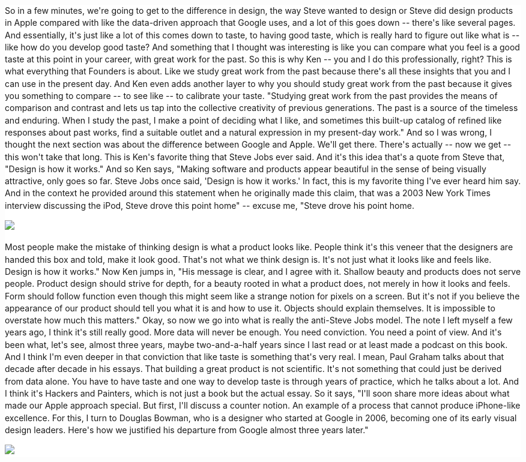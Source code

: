 So in a few minutes, we're going to get to the difference in design, the way Steve wanted to design or Steve did design products in Apple compared with like the data-driven approach that Google uses, and a lot of this goes down -- there's like several pages. And essentially, it's just like a lot of this comes down to taste, to having good taste, which is really hard to figure out like what is -- like how do you develop good taste? And something that I thought was interesting is like you can compare what you feel is a good taste at this point in your career, with great work for the past. So this is why Ken -- you and I do this professionally, right? This is what everything that Founders is about. Like we study great work from the past because there's all these insights that you and I can use in the present day. And Ken even adds another layer to why you should study great work from the past because it gives you something to compare -- to see like -- to calibrate your taste. "Studying great work from the past provides the means of comparison and contrast and lets us tap into the collective creativity of previous generations. The past is a source of the timeless and enduring. When I study the past, I make a point of deciding what I like, and sometimes this built-up catalog of refined like responses about past works, find a suitable outlet and a natural expression in my present-day work." And so I was wrong, I thought the next section was about the difference between Google and Apple. We'll get there. There's actually -- now we get -- this won't take that long. This is Ken's favorite thing that Steve Jobs ever said. And it's this idea that's a quote from Steve that, "Design is how it works." And so Ken says, "Making software and products appear beautiful in the sense of being visually attractive, only goes so far. Steve Jobs once said, 'Design is how it works.' In fact, this is my favorite thing I've ever heard him say. And in the context he provided around this statement when he originally made this claim, that was a 2003 New York Times interview discussing the iPod, Steve drove this point home" -- excuse me, "Steve drove his point home.

![](https://www.foundersnotes.com/static/images/new_icons/chevron-down-alt-thin.svg)

Most people make the mistake of thinking design is what a product looks like. People think it's this veneer that the designers are handed this box and told, make it look good. That's not what we think design is. It's not just what it looks like and feels like. Design is how it works." Now Ken jumps in, "His message is clear, and I agree with it. Shallow beauty and products does not serve people. Product design should strive for depth, for a beauty rooted in what a product does, not merely in how it looks and feels. Form should follow function even though this might seem like a strange notion for pixels on a screen. But it's not if you believe the appearance of our product should tell you what it is and how to use it. Objects should explain themselves. It is impossible to overstate how much this matters." Okay, so now we go into what is really the anti-Steve Jobs model. The note I left myself a few years ago, I think it's still really good. More data will never be enough. You need conviction. You need a point of view. And it's been what, let's see, almost three years, maybe two-and-a-half years since I last read or at least made a podcast on this book. And I think I'm even deeper in that conviction that like taste is something that's very real. I mean, Paul Graham talks about that decade after decade in his essays. That building a great product is not scientific. It's not something that could just be derived from data alone. You have to have taste and one way to develop taste is through years of practice, which he talks about a lot. And I think it's Hackers and Painters, which is not just a book but the actual essay. So it says, "I'll soon share more ideas about what made our Apple approach special. But first, I'll discuss a counter notion. An example of a process that cannot produce iPhone-like excellence. For this, I turn to Douglas Bowman, who is a designer who started at Google in 2006, becoming one of its early visual design leaders. Here's how we justified his departure from Google almost three years later."

![](https://www.foundersnotes.com/static/images/new_icons/chevron-down-alt-thin.svg)
